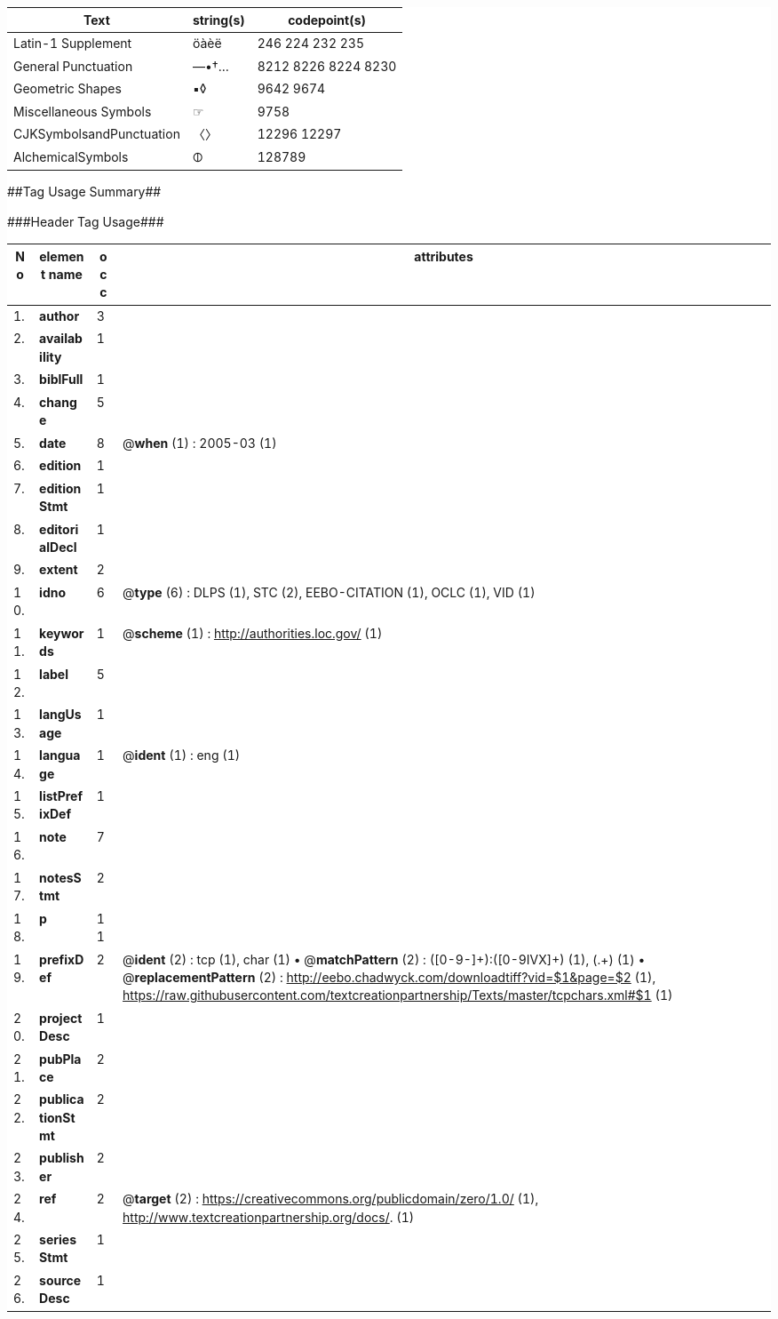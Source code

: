 
|Text|string(s)|codepoint(s)|
|---|---|---|
|Latin-1 Supplement|öàèë|246 224 232 235|
|General Punctuation|—•†…|8212 8226 8224 8230|
|Geometric Shapes|▪◊|9642 9674|
|Miscellaneous Symbols|☞|9758|
|CJKSymbolsandPunctuation|〈〉|12296 12297|
|AlchemicalSymbols|🜕|128789|

##Tag Usage Summary##

###Header Tag Usage###

|No|element name|occ|attributes|
|---|---|---|---|
|1.|__author__|3||
|2.|__availability__|1||
|3.|__biblFull__|1||
|4.|__change__|5||
|5.|__date__|8| @__when__ (1) : 2005-03 (1)|
|6.|__edition__|1||
|7.|__editionStmt__|1||
|8.|__editorialDecl__|1||
|9.|__extent__|2||
|10.|__idno__|6| @__type__ (6) : DLPS (1), STC (2), EEBO-CITATION (1), OCLC (1), VID (1)|
|11.|__keywords__|1| @__scheme__ (1) : http://authorities.loc.gov/ (1)|
|12.|__label__|5||
|13.|__langUsage__|1||
|14.|__language__|1| @__ident__ (1) : eng (1)|
|15.|__listPrefixDef__|1||
|16.|__note__|7||
|17.|__notesStmt__|2||
|18.|__p__|11||
|19.|__prefixDef__|2| @__ident__ (2) : tcp (1), char (1)  •  @__matchPattern__ (2) : ([0-9\-]+):([0-9IVX]+) (1), (.+) (1)  •  @__replacementPattern__ (2) : http://eebo.chadwyck.com/downloadtiff?vid=$1&page=$2 (1), https://raw.githubusercontent.com/textcreationpartnership/Texts/master/tcpchars.xml#$1 (1)|
|20.|__projectDesc__|1||
|21.|__pubPlace__|2||
|22.|__publicationStmt__|2||
|23.|__publisher__|2||
|24.|__ref__|2| @__target__ (2) : https://creativecommons.org/publicdomain/zero/1.0/ (1), http://www.textcreationpartnership.org/docs/. (1)|
|25.|__seriesStmt__|1||
|26.|__sourceDesc__|1||